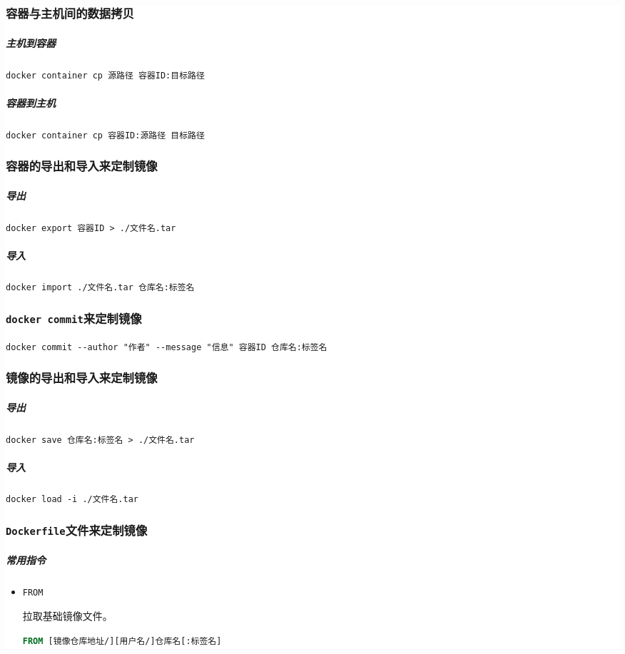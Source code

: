 ### 容器与主机间的数据拷贝

##### 主机到容器

```shell script
docker container cp 源路径 容器ID:目标路径
```

##### 容器到主机

```shell script
docker container cp 容器ID:源路径 目标路径
```

### 容器的导出和导入来定制镜像

##### 导出

```shell script
docker export 容器ID > ./文件名.tar
```

##### 导入

```shell script
docker import ./文件名.tar 仓库名:标签名
```

### `docker commit`来定制镜像

```shell script
docker commit --author "作者" --message "信息" 容器ID 仓库名:标签名
```

### 镜像的导出和导入来定制镜像

##### 导出

```shell script
docker save 仓库名:标签名 > ./文件名.tar
```

##### 导入

```shell script
docker load -i ./文件名.tar
```

### `Dockerfile`文件来定制镜像

##### 常用指令

* `FROM`
    
    拉取基础镜像文件。
    
    ```dockerfile
    FROM [镜像仓库地址/][用户名/]仓库名[:标签名]
    ```
  